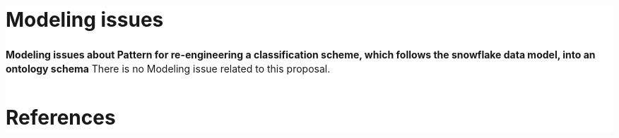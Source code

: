   




#  Modeling issues



__Modeling issues about Pattern for re-engineering a classification scheme, which follows the snowflake data model, into an ontology schema__
There is no Modeling issue related to this proposal.




  




#  References